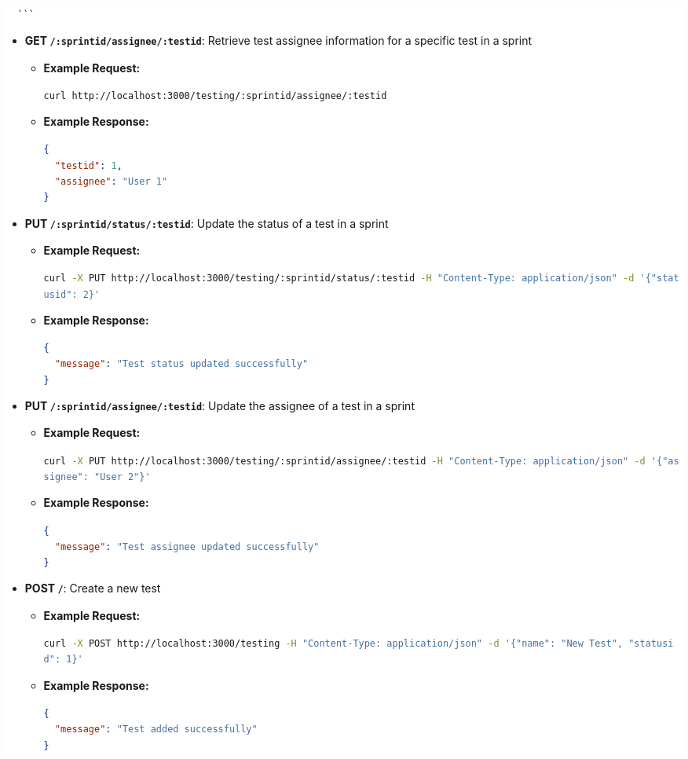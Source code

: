       ```

- **GET `/:sprintid/assignee/:testid`**: Retrieve test assignee information for a specific test in a sprint
    - **Example Request:**
      ```bash
      curl http://localhost:3000/testing/:sprintid/assignee/:testid
      ```
    - **Example Response:**
      ```json
      {
        "testid": 1,
        "assignee": "User 1"
      }
      ```

- **PUT `/:sprintid/status/:testid`**: Update the status of a test in a sprint
    - **Example Request:**
      ```bash
      curl -X PUT http://localhost:3000/testing/:sprintid/status/:testid -H "Content-Type: application/json" -d '{"statusid": 2}'
      ```
    - **Example Response:**
      ```json
      {
        "message": "Test status updated successfully"
      }
      ```

- **PUT `/:sprintid/assignee/:testid`**: Update the assignee of a test in a sprint
    - **Example Request:**
      ```bash
      curl -X PUT http://localhost:3000/testing/:sprintid/assignee/:testid -H "Content-Type: application/json" -d '{"assignee": "User 2"}'
      ```
    - **Example Response:**
      ```json
      {
        "message": "Test assignee updated successfully"
      }
      ```

- **POST `/`**: Create a new test
    - **Example Request:**
      ```bash
      curl -X POST http://localhost:3000/testing -H "Content-Type: application/json" -d '{"name": "New Test", "statusid": 1}'
      ```
    - **Example Response:**
      ```json
      {
        "message": "Test added successfully"
      }
      ```
